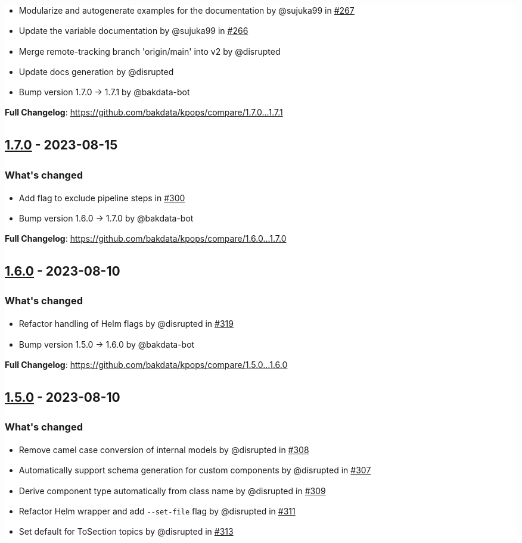 * Modularize and autogenerate examples for the documentation by @sujuka99 in [#267](https://github.com/bakdata/kpops/pull/267)

* Update the variable documentation by @sujuka99 in [#266](https://github.com/bakdata/kpops/pull/266)

* Merge remote-tracking branch 'origin/main' into v2 by @disrupted

* Update docs generation by @disrupted

* Bump version 1.7.0 → 1.7.1 by @bakdata-bot


**Full Changelog**: https://github.com/bakdata/kpops/compare/1.7.0...1.7.1

## [1.7.0](https://github.com/bakdata/kpops/tree/1.7.0) - 2023-08-15
### What's changed

* Add flag to exclude pipeline steps in [#300](https://github.com/bakdata/kpops/pull/300)

* Bump version 1.6.0 → 1.7.0 by @bakdata-bot


**Full Changelog**: https://github.com/bakdata/kpops/compare/1.6.0...1.7.0

## [1.6.0](https://github.com/bakdata/kpops/tree/1.6.0) - 2023-08-10
### What's changed

* Refactor handling of Helm flags by @disrupted in [#319](https://github.com/bakdata/kpops/pull/319)

* Bump version 1.5.0 → 1.6.0 by @bakdata-bot


**Full Changelog**: https://github.com/bakdata/kpops/compare/1.5.0...1.6.0

## [1.5.0](https://github.com/bakdata/kpops/tree/1.5.0) - 2023-08-10
### What's changed

* Remove camel case conversion of internal models by @disrupted in [#308](https://github.com/bakdata/kpops/pull/308)

* Automatically support schema generation for custom components by @disrupted in [#307](https://github.com/bakdata/kpops/pull/307)

* Derive component type automatically from class name by @disrupted in [#309](https://github.com/bakdata/kpops/pull/309)

* Refactor Helm wrapper and add `--set-file` flag by @disrupted in [#311](https://github.com/bakdata/kpops/pull/311)

* Set default for ToSection topics by @disrupted in [#313](https://github.com/bakdata/kpops/pull/313)
